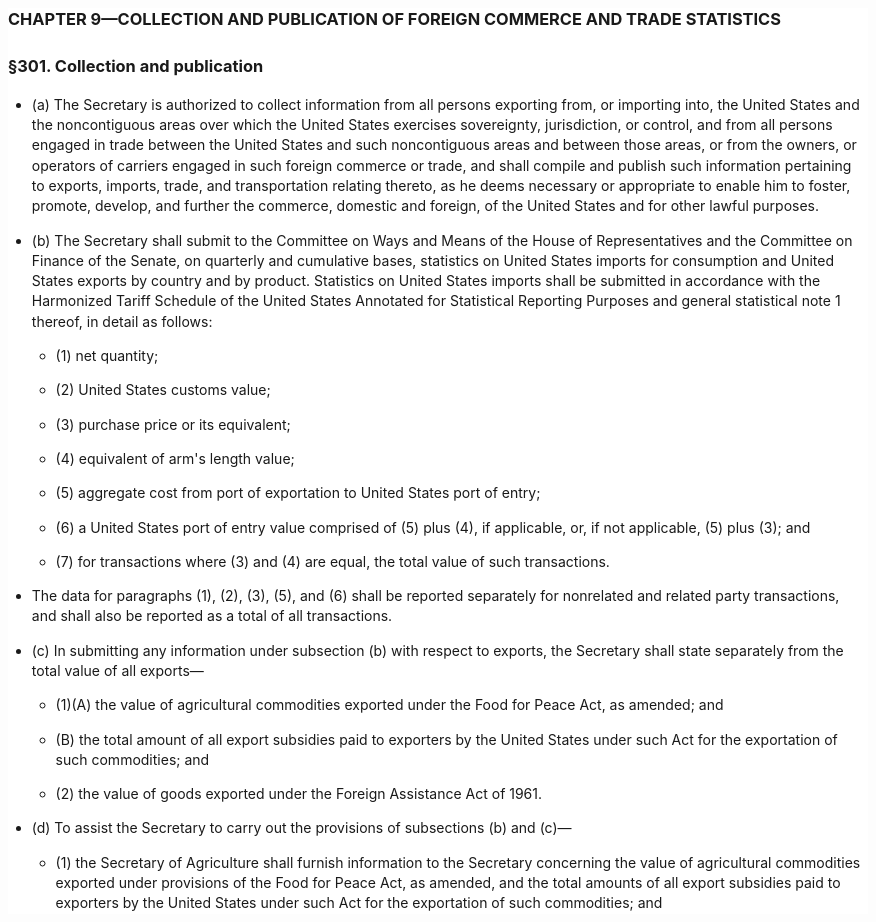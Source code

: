 ### **CHAPTER 9—COLLECTION AND PUBLICATION OF FOREIGN COMMERCE AND TRADE STATISTICS**

### §301. Collection and publication
* (a) The Secretary is authorized to collect information from all persons exporting from, or importing into, the United States and the noncontiguous areas over which the United States exercises sovereignty, jurisdiction, or control, and from all persons engaged in trade between the United States and such noncontiguous areas and between those areas, or from the owners, or operators of carriers engaged in such foreign commerce or trade, and shall compile and publish such information pertaining to exports, imports, trade, and transportation relating thereto, as he deems necessary or appropriate to enable him to foster, promote, develop, and further the commerce, domestic and foreign, of the United States and for other lawful purposes.

* (b) The Secretary shall submit to the Committee on Ways and Means of the House of Representatives and the Committee on Finance of the Senate, on quarterly and cumulative bases, statistics on United States imports for consumption and United States exports by country and by product. Statistics on United States imports shall be submitted in accordance with the Harmonized Tariff Schedule of the United States Annotated for Statistical Reporting Purposes and general statistical note 1 thereof, in detail as follows:

  * (1) net quantity;

  * (2) United States customs value;

  * (3) purchase price or its equivalent;

  * (4) equivalent of arm's length value;

  * (5) aggregate cost from port of exportation to United States port of entry;

  * (6) a United States port of entry value comprised of (5) plus (4), if applicable, or, if not applicable, (5) plus (3); and

  * (7) for transactions where (3) and (4) are equal, the total value of such transactions.


* The data for paragraphs (1), (2), (3), (5), and (6) shall be reported separately for nonrelated and related party transactions, and shall also be reported as a total of all transactions.

* (c) In submitting any information under subsection (b) with respect to exports, the Secretary shall state separately from the total value of all exports—

  * (1)(A) the value of agricultural commodities exported under the Food for Peace Act, as amended; and

  * (B) the total amount of all export subsidies paid to exporters by the United States under such Act for the exportation of such commodities; and

  * (2) the value of goods exported under the Foreign Assistance Act of 1961.


* (d) To assist the Secretary to carry out the provisions of subsections (b) and (c)—

  * (1) the Secretary of Agriculture shall furnish information to the Secretary concerning the value of agricultural commodities exported under provisions of the Food for Peace Act, as amended, and the total amounts of all export subsidies paid to exporters by the United States under such Act for the exportation of such commodities; and
